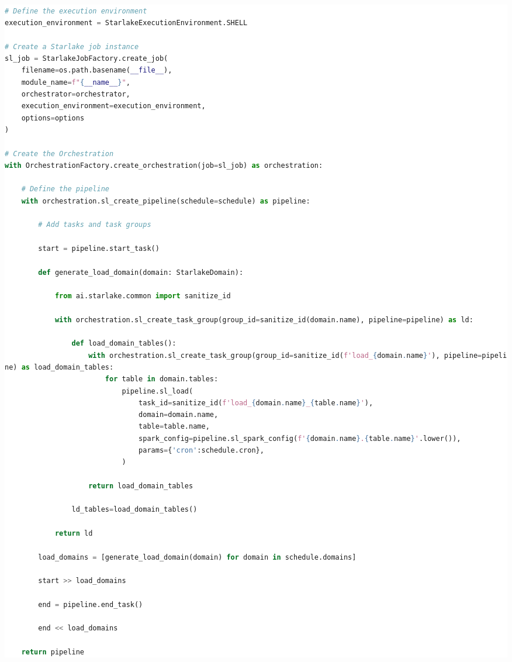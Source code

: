 ```python
# Define the execution environment
execution_environment = StarlakeExecutionEnvironment.SHELL

# Create a Starlake job instance
sl_job = StarlakeJobFactory.create_job(
    filename=os.path.basename(__file__), 
    module_name=f"{__name__}",
    orchestrator=orchestrator,
    execution_environment=execution_environment, 
    options=options
)

# Create the Orchestration
with OrchestrationFactory.create_orchestration(job=sl_job) as orchestration:

    # Define the pipeline
    with orchestration.sl_create_pipeline(schedule=schedule) as pipeline:

        # Add tasks and task groups

        start = pipeline.start_task()

        def generate_load_domain(domain: StarlakeDomain):

            from ai.starlake.common import sanitize_id

            with orchestration.sl_create_task_group(group_id=sanitize_id(domain.name), pipeline=pipeline) as ld:

                def load_domain_tables():
                    with orchestration.sl_create_task_group(group_id=sanitize_id(f'load_{domain.name}'), pipeline=pipeline) as load_domain_tables:
                        for table in domain.tables:
                            pipeline.sl_load(
                                task_id=sanitize_id(f'load_{domain.name}_{table.name}'), 
                                domain=domain.name, 
                                table=table.name,
                                spark_config=pipeline.sl_spark_config(f'{domain.name}.{table.name}'.lower()),
                                params={'cron':schedule.cron},
                            )

                    return load_domain_tables

                ld_tables=load_domain_tables()

            return ld

        load_domains = [generate_load_domain(domain) for domain in schedule.domains]

        start >> load_domains

        end = pipeline.end_task()

        end << load_domains

    return pipeline

```
